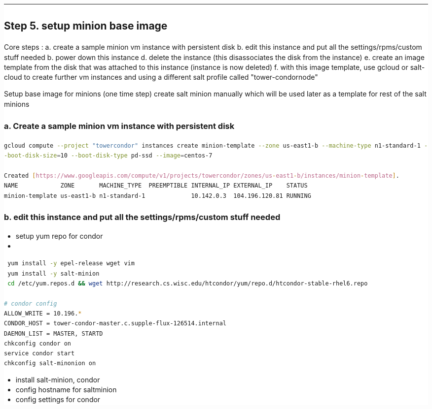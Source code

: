 
----------
## Step 5. setup minion base image

Core steps :
a. create a sample minion vm instance with persistent disk
b. edit this instance and put all the settings/rpms/custom stuff needed
b. power down this instance
d. delete the instance (this disassociates the disk from the instance)
e. create an image template from the disk that was attached to this instance (instance is now deleted)
f. with this image template, use gcloud or salt-cloud to create further vm instances and using a different salt profile called "tower-condornode"

 Setup base image for minions
(one time step) create salt minion manually which will be used later as a template for rest of the salt minions

### a. Create a sample minion vm instance with persistent disk
```bash
gcloud compute --project "towercondor" instances create minion-template --zone us-east1-b --machine-type n1-standard-1 --boot-disk-size=10 --boot-disk-type pd-ssd --image=centos-7

Created [https://www.googleapis.com/compute/v1/projects/towercondor/zones/us-east1-b/instances/minion-template].
NAME            ZONE       MACHINE_TYPE  PREEMPTIBLE INTERNAL_IP EXTERNAL_IP    STATUS
minion-template us-east1-b n1-standard-1             10.142.0.3  104.196.120.81 RUNNING
```

### b. edit this instance and put all the settings/rpms/custom stuff needed
- setup yum repo for condor
-
```bash
 yum install -y epel-release wget vim
 yum install -y salt-minion
 cd /etc/yum.repos.d && wget http://research.cs.wisc.edu/htcondor/yum/repo.d/htcondor-stable-rhel6.repo

# condor config
ALLOW_WRITE = 10.196.*
CONDOR_HOST = tower-condor-master.c.supple-flux-126514.internal
DAEMON_LIST = MASTER, STARTD
chkconfig condor on
service condor start
chkconfig salt-minonion on

```

- install salt-minion, condor
- config hostname for saltminion
- config settings for condor
